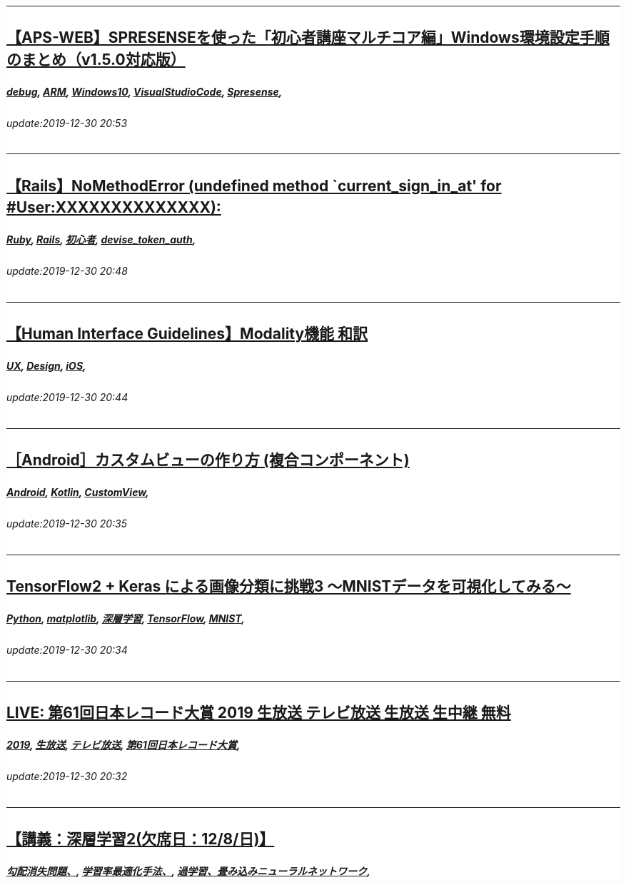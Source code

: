
---
## [【APS-WEB】SPRESENSEを使った「初心者講座マルチコア編」Windows環境設定手順のまとめ（v1.5.0対応版）](https://qiita.com/island_peak/items/9ad136aaf6680d907cdf)
##### [debug](https://qiita.com/tags/debug), [ARM](https://qiita.com/tags/ARM), [Windows10](https://qiita.com/tags/Windows10), [VisualStudioCode](https://qiita.com/tags/VisualStudioCode), [Spresense](https://qiita.com/tags/Spresense), 
###### update:2019-12-30 20:53
---
## [【Rails】NoMethodError (undefined method `current_sign_in_at' for #<User:XXXXXXXXXXXXXX>):](https://qiita.com/terufumi1122/items/d5530bc87689d886dee8)
##### [Ruby](https://qiita.com/tags/Ruby), [Rails](https://qiita.com/tags/Rails), [初心者](https://qiita.com/tags/初心者), [devise_token_auth](https://qiita.com/tags/devise_token_auth), 
###### update:2019-12-30 20:48
---
## [【Human Interface Guidelines】Modality機能 和訳](https://qiita.com/saenuruki/items/43285a86c4c52dbc6918)
##### [UX](https://qiita.com/tags/UX), [Design](https://qiita.com/tags/Design), [iOS](https://qiita.com/tags/iOS), 
###### update:2019-12-30 20:44
---
## [［Android］カスタムビューの作り方 (複合コンポーネント)](https://qiita.com/kaleidot725/items/ff4bd7e99012438aaa42)
##### [Android](https://qiita.com/tags/Android), [Kotlin](https://qiita.com/tags/Kotlin), [CustomView](https://qiita.com/tags/CustomView), 
###### update:2019-12-30 20:35
---
## [TensorFlow2 + Keras による画像分類に挑戦3 ～MNISTデータを可視化してみる～](https://qiita.com/code0327/items/a6edd5b27256429c3819)
##### [Python](https://qiita.com/tags/Python), [matplotlib](https://qiita.com/tags/matplotlib), [深層学習](https://qiita.com/tags/深層学習), [TensorFlow](https://qiita.com/tags/TensorFlow), [MNIST](https://qiita.com/tags/MNIST), 
###### update:2019-12-30 20:34
---
## [LIVE: 第61回日本レコード大賞 2019 生放送 テレビ放送 生放送 生中継 無料](https://qiita.com/bekesos8s/items/0c8ea62c14080026916e)
##### [2019](https://qiita.com/tags/2019), [生放送](https://qiita.com/tags/生放送), [テレビ放送](https://qiita.com/tags/テレビ放送), [第61回日本レコード大賞](https://qiita.com/tags/第61回日本レコード大賞), 
###### update:2019-12-30 20:32
---
## [【講義：深層学習2(欠席日：12/8/日)】](https://qiita.com/ysuehiro88/items/2c355906fbe0e14985b8)
##### [勾配消失問題、](https://qiita.com/tags/勾配消失問題、), [学習率最適化手法、](https://qiita.com/tags/学習率最適化手法、), [過学習、畳み込みニューラルネットワーク](https://qiita.com/tags/過学習、畳み込みニューラルネットワーク), 